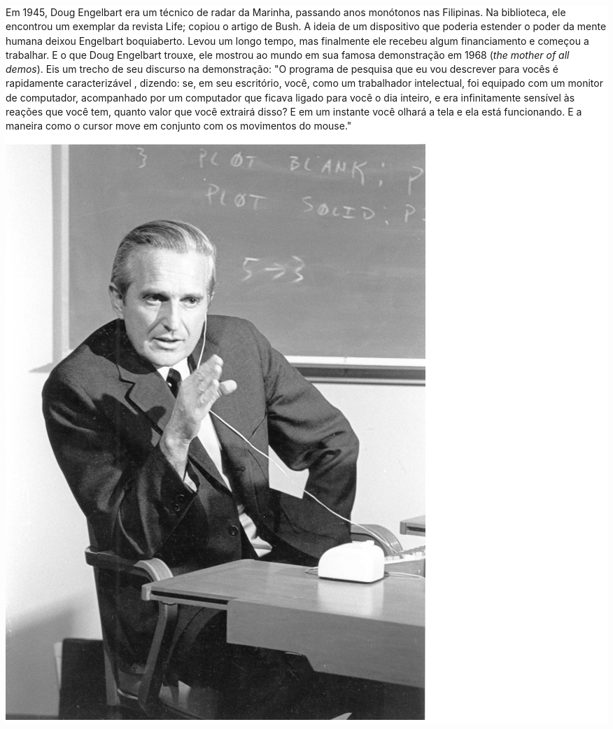 Em 1945, Doug Engelbart era um técnico de radar da Marinha, passando anos monótonos nas Filipinas. Na biblioteca, ele encontrou um exemplar da revista Life; copiou o artigo de Bush. A ideia de um dispositivo que poderia estender o poder da mente humana deixou Engelbart boquiaberto. Levou um longo tempo, mas finalmente ele recebeu algum financiamento e começou a trabalhar. E o que Doug Engelbart trouxe, ele mostrou ao mundo em sua famosa demonstração em 1968 (*the mother of all demos*). 
Eis um trecho de seu discurso na demonstração: "O programa de pesquisa que eu vou descrever para vocês é rapidamente caracterizável , dizendo: se, em seu escritório, você, como um trabalhador intelectual, foi equipado com um monitor de computador, acompanhado por um computador que ficava ligado para você o dia inteiro, e era infinitamente sensível às reações que você tem, quanto valor que você extrairá disso? E em um instante você olhará a tela e ela está funcionando. E a maneira como o cursor move em conjunto com os movimentos do mouse."


![t1.jpg](t1.jpg)
